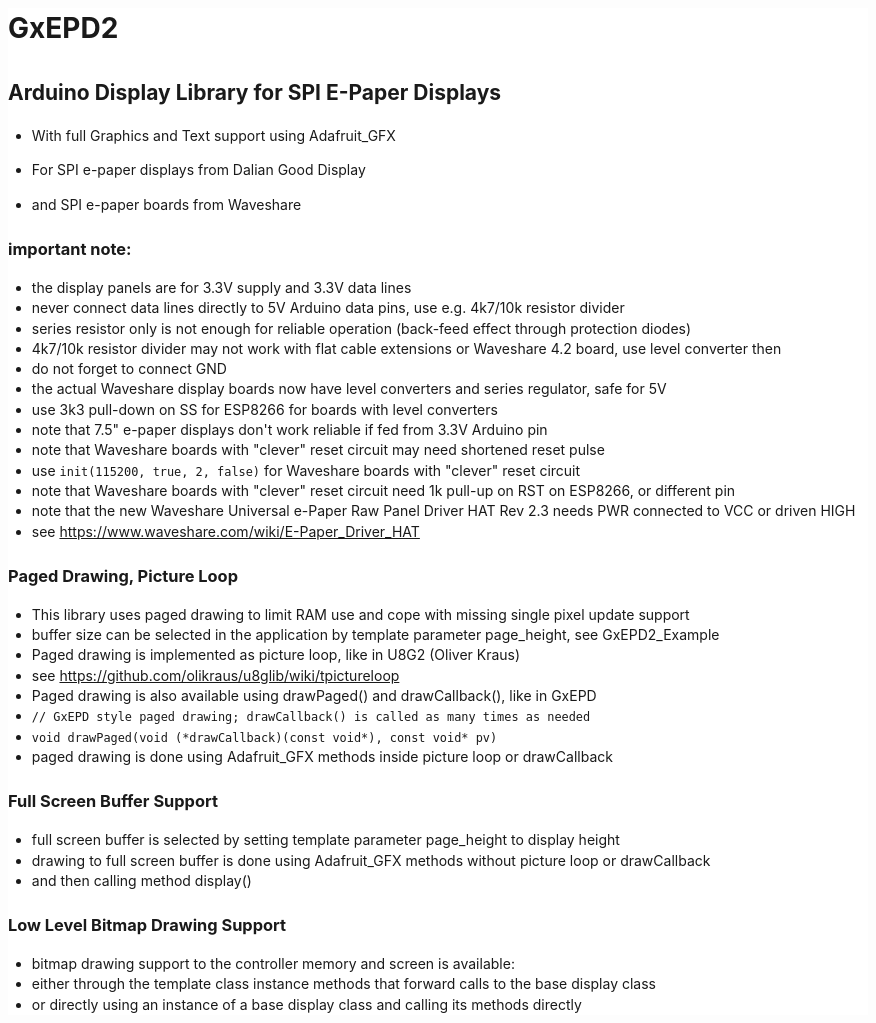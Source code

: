 # GxEPD2
## Arduino Display Library for SPI E-Paper Displays

- With full Graphics and Text support using Adafruit_GFX

- For SPI e-paper displays from Dalian Good Display 
- and SPI e-paper boards from Waveshare

### important note:
- the display panels are for 3.3V supply and 3.3V data lines
- never connect data lines directly to 5V Arduino data pins, use e.g. 4k7/10k resistor divider
- series resistor only is not enough for reliable operation (back-feed effect through protection diodes)
- 4k7/10k resistor divider may not work with flat cable extensions or Waveshare 4.2 board, use level converter then
- do not forget to connect GND
- the actual Waveshare display boards now have level converters and series regulator, safe for 5V
- use 3k3 pull-down on SS for ESP8266 for boards with level converters
- note that 7.5" e-paper displays don't work reliable if fed from 3.3V Arduino pin
- note that Waveshare boards with "clever" reset circuit may need shortened reset pulse
- use `init(115200, true, 2, false)` for Waveshare boards with "clever" reset circuit
- note that Waveshare boards with "clever" reset circuit need 1k pull-up on RST on ESP8266, or different pin
- note that the new Waveshare Universal e-Paper Raw Panel Driver HAT Rev 2.3 needs PWR connected to VCC or driven HIGH
- see https://www.waveshare.com/wiki/E-Paper_Driver_HAT

### Paged Drawing, Picture Loop
 - This library uses paged drawing to limit RAM use and cope with missing single pixel update support
 - buffer size can be selected in the application by template parameter page_height, see GxEPD2_Example
 - Paged drawing is implemented as picture loop, like in U8G2 (Oliver Kraus)
 - see https://github.com/olikraus/u8glib/wiki/tpictureloop
 - Paged drawing is also available using drawPaged() and drawCallback(), like in GxEPD
- ` // GxEPD style paged drawing; drawCallback() is called as many times as needed `
- ` void drawPaged(void (*drawCallback)(const void*), const void* pv) `
- paged drawing is done using Adafruit_GFX methods inside picture loop or drawCallback

### Full Screen Buffer Support
 - full screen buffer is selected by setting template parameter page_height to display height
 - drawing to full screen buffer is done using Adafruit_GFX methods without picture loop or drawCallback
 - and then calling method display()

### Low Level Bitmap Drawing Support
 - bitmap drawing support to the controller memory and screen is available:
 - either through the template class instance methods that forward calls to the base display class
 - or directly using an instance of a base display class and calling its methods directly
